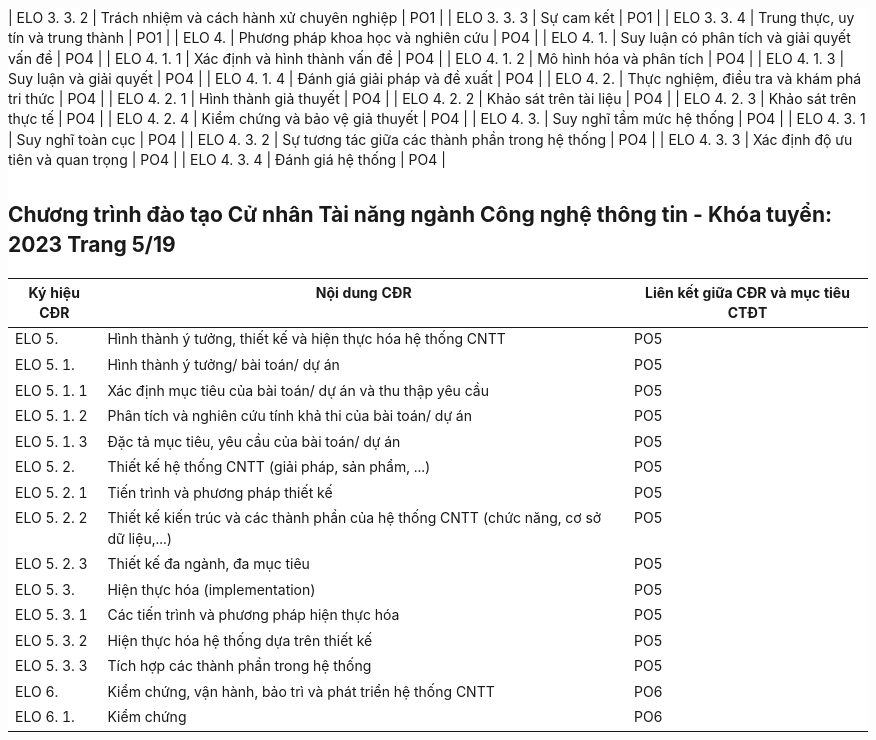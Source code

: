 | ELO 3. 3. 2 | Trách nhiệm và cách hành xử chuyên nghiệp                           | PO1                                |
| ELO 3. 3. 3 | Sự cam kết                                                          | PO1                                |
| ELO 3. 3. 4 | Trung thực, uy tín và trung thành                                   | PO1                                |
| ELO 4.      | Phương pháp khoa học và nghiên cứu                                  | PO4                                |
| ELO 4. 1.   | Suy luận có phân tích và giải quyết vấn đề                          | PO4                                |
| ELO 4. 1. 1 | Xác định và hình thành vấn đề                                       | PO4                                |
| ELO 4. 1. 2 | Mô hình hóa và phân tích                                            | PO4                                |
| ELO 4. 1. 3 | Suy luận và giải quyết                                              | PO4                                |
| ELO 4. 1. 4 | Đánh giá giải pháp và đề xuất                                       | PO4                                |
| ELO 4. 2.   | Thực nghiệm, điều tra và khám phá tri thức                          | PO4                                |
| ELO 4. 2. 1 | Hình thành giả thuyết                                               | PO4                                |
| ELO 4. 2. 2 | Khảo sát trên tài liệu                                              | PO4                                |
| ELO 4. 2. 3 | Khảo sát trên thực tế                                               | PO4                                |
| ELO 4. 2. 4 | Kiểm chứng và bảo vệ giả thuyết                                     | PO4                                |
| ELO 4. 3.   | Suy nghĩ tầm mức hệ thống                                           | PO4                                |
| ELO 4. 3. 1 | Suy nghĩ toàn cục                                                   | PO4                                |
| ELO 4. 3. 2 | Sự tương tác giữa các thành phần trong hệ thống                     | PO4                                |
| ELO 4. 3. 3 | Xác định độ ưu tiên và quan trọng                                   | PO4                                |
| ELO 4. 3. 4 | Đánh giá hệ thống                                                   | PO4                                |

## Chương trình đào tạo Cử nhân Tài năng ngành Công nghệ thông tin - Khóa tuyển: 2023 Trang 5/19

| Ký hiệu CĐR | Nội dung CĐR                                                                          | Liên kết giữa CĐR và mục tiêu CTĐT |
| ----------- | ------------------------------------------------------------------------------------- | ---------------------------------- |
| ELO 5.      | Hình thành ý tưởng, thiết kế và hiện thực hóa hệ thống CNTT                           | PO5                                |
| ELO 5. 1.   | Hình thành ý tưởng/ bài toán/ dự án                                                   | PO5                                |
| ELO 5. 1. 1 | Xác định mục tiêu của bài toán/ dự án và thu thập yêu cầu                             | PO5                                |
| ELO 5. 1. 2 | Phân tích và nghiên cứu tính khả thi của bài toán/ dự án                              | PO5                                |
| ELO 5. 1. 3 | Đặc tả mục tiêu, yêu cầu của bài toán/ dự án                                          | PO5                                |
| ELO 5. 2.   | Thiết kế hệ thống CNTT (giải pháp, sản phẩm, ...)                                     | PO5                                |
| ELO 5. 2. 1 | Tiến trình và phương pháp thiết kế                                                    | PO5                                |
| ELO 5. 2. 2 | Thiết kế kiến trúc và các thành phần của hệ thống CNTT (chức năng, cơ sở dữ liệu,...) | PO5                                |
| ELO 5. 2. 3 | Thiết kế đa ngành, đa mục tiêu                                                        | PO5                                |
| ELO 5. 3.   | Hiện thực hóa (implementation)                                                        | PO5                                |
| ELO 5. 3. 1 | Các tiến trình và phương pháp hiện thực hóa                                           | PO5                                |
| ELO 5. 3. 2 | Hiện thực hóa hệ thống dựa trên thiết kế                                              | PO5                                |
| ELO 5. 3. 3 | Tích hợp các thành phần trong hệ thống                                                | PO5                                |
| ELO 6.      | Kiểm chứng, vận hành, bảo trì và phát triển hệ thống CNTT                             | PO6                                |
| ELO 6. 1.   | Kiểm chứng                                                                            | PO6                                |